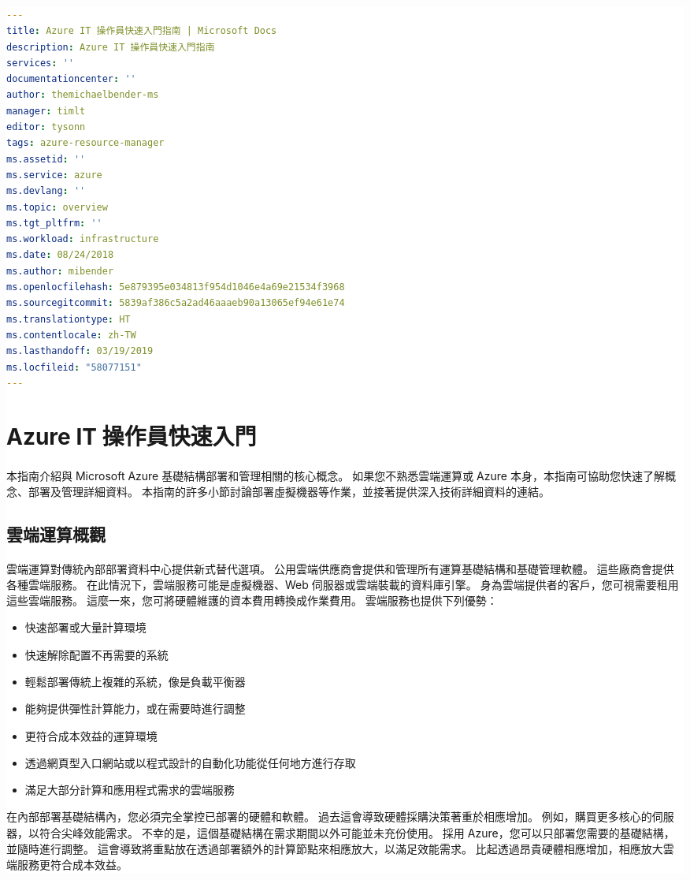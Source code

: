 ```yaml
---
title: Azure IT 操作員快速入門指南 | Microsoft Docs
description: Azure IT 操作員快速入門指南
services: ''
documentationcenter: ''
author: themichaelbender-ms
manager: timlt
editor: tysonn
tags: azure-resource-manager
ms.assetid: ''
ms.service: azure
ms.devlang: ''
ms.topic: overview
ms.tgt_pltfrm: ''
ms.workload: infrastructure
ms.date: 08/24/2018
ms.author: mibender
ms.openlocfilehash: 5e879395e034813f954d1046e4a69e21534f3968
ms.sourcegitcommit: 5839af386c5a2ad46aaaeb90a13065ef94e61e74
ms.translationtype: HT
ms.contentlocale: zh-TW
ms.lasthandoff: 03/19/2019
ms.locfileid: "58077151"
---
```

# <a name="get-started-for-azure-it-operators"></a>Azure IT 操作員快速入門

本指南介紹與 Microsoft Azure 基礎結構部署和管理相關的核心概念。 如果您不熟悉雲端運算或 Azure 本身，本指南可協助您快速了解概念、部署及管理詳細資料。 本指南的許多小節討論部署虛擬機器等作業，並接著提供深入技術詳細資料的連結。

## <a name="cloud-computing-overview"></a>雲端運算概觀

雲端運算對傳統內部部署資料中心提供新式替代選項。 公用雲端供應商會提供和管理所有運算基礎結構和基礎管理軟體。 這些廠商會提供各種雲端服務。 在此情況下，雲端服務可能是虛擬機器、Web 伺服器或雲端裝載的資料庫引擎。 身為雲端提供者的客戶，您可視需要租用這些雲端服務。 這麼一來，您可將硬體維護的資本費用轉換成作業費用。 雲端服務也提供下列優勢：

- 快速部署或大量計算環境

- 快速解除配置不再需要的系統

- 輕鬆部署傳統上複雜的系統，像是負載平衡器

- 能夠提供彈性計算能力，或在需要時進行調整

- 更符合成本效益的運算環境

- 透過網頁型入口網站或以程式設計的自動化功能從任何地方進行存取

- 滿足大部分計算和應用程式需求的雲端服務

在內部部署基礎結構內，您必須完全掌控已部署的硬體和軟體。 過去這會導致硬體採購決策著重於相應增加。 例如，購買更多核心的伺服器，以符合尖峰效能需求。 不幸的是，這個基礎結構在需求期間以外可能並未充份使用。 採用 Azure，您可以只部署您需要的基礎結構，並隨時進行調整。 這會導致將重點放在透過部署額外的計算節點來相應放大，以滿足效能需求。 比起透過昂貴硬體相應增加，相應放大雲端服務更符合成本效益。
